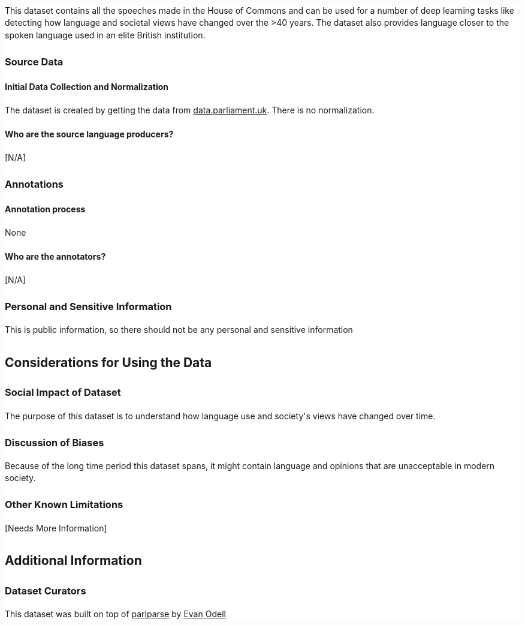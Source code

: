 This dataset contains all the speeches made in the House of Commons and can be used for a number of deep learning tasks like detecting how language and societal views have changed over the >40 years. The dataset also provides language closer to the spoken language used in an elite British institution. 

### Source Data

#### Initial Data Collection and Normalization

The dataset is created by getting the data from [data.parliament.uk](http://data.parliament.uk/membersdataplatform/memberquery.aspx). There is no normalization.

#### Who are the source language producers?

[N/A]

### Annotations

#### Annotation process

None

#### Who are the annotators?

[N/A]

### Personal and Sensitive Information

This is public information, so there should not be any personal and sensitive information

## Considerations for Using the Data

### Social Impact of Dataset

The purpose of this dataset is to understand how language use and society's views have changed over time. 

### Discussion of Biases

Because of the long time period this dataset spans, it might contain language and opinions that are unacceptable in modern society. 

### Other Known Limitations

[Needs More Information]

## Additional Information

### Dataset Curators

This dataset was built on top of [parlparse](https://github.com/mysociety/parlparse) by [Evan Odell](https://github.com/evanodell)
